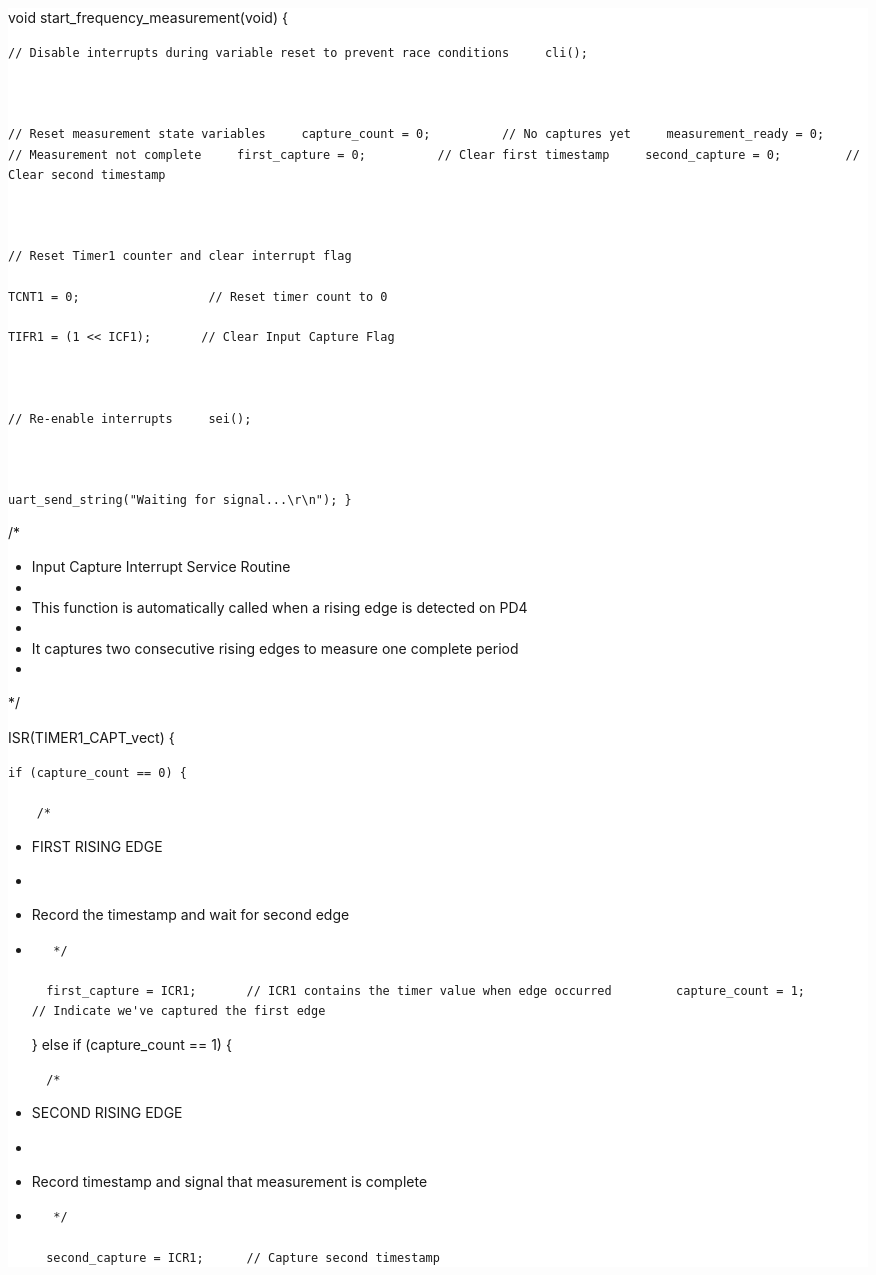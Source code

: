 void start_frequency_measurement(void) {

    // Disable interrupts during variable reset to prevent race conditions     cli();

    

    // Reset measurement state variables     capture_count = 0;          // No captures yet     measurement_ready = 0;      // Measurement not complete     first_capture = 0;          // Clear first timestamp     second_capture = 0;         // Clear second timestamp

    

    // Reset Timer1 counter and clear interrupt flag

    TCNT1 = 0;                  // Reset timer count to 0

    TIFR1 = (1 << ICF1);       // Clear Input Capture Flag

    

    // Re-enable interrupts     sei();

    

    uart_send_string("Waiting for signal...\r\n"); }

/*

*	Input Capture Interrupt Service Routine
*	
*	This function is automatically called when a rising edge is detected on PD4
*	
*	It captures two consecutive rising edges to measure one complete period
*	
 */

ISR(TIMER1_CAPT_vect) {

    if (capture_count == 0) {

        /*

*	FIRST RISING EDGE
*	
*	Record the timestamp and wait for second edge
*	
         */

        first_capture = ICR1;       // ICR1 contains the timer value when edge occurred         capture_count = 1;          // Indicate we've captured the first edge

    } else if (capture_count == 1) {

        /*

*	SECOND RISING EDGE
*	
*	Record timestamp and signal that measurement is complete
*	
         */

        second_capture = ICR1;      // Capture second timestamp
